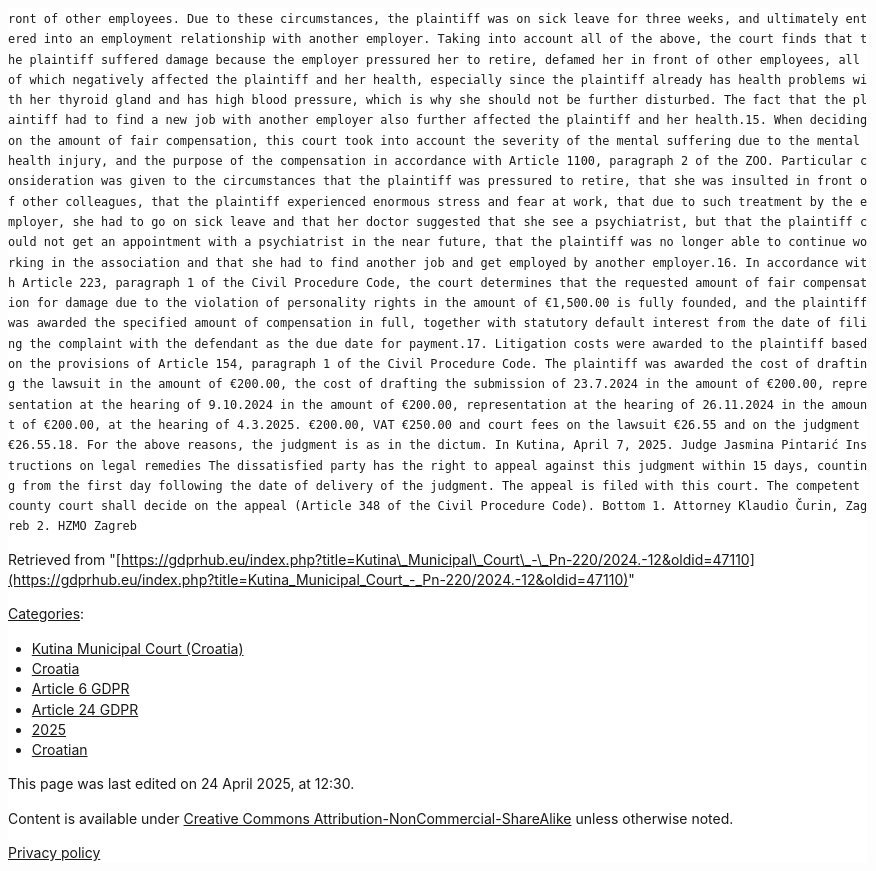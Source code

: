 ```
ront of other employees. Due to these circumstances, the plaintiff was on sick leave for three weeks, and ultimately entered into an employment relationship with another employer. Taking into account all of the above, the court finds that the plaintiff suffered damage because the employer pressured her to retire, defamed her in front of other employees, all of which negatively affected the plaintiff and her health, especially since the plaintiff already has health problems with her thyroid gland and has high blood pressure, which is why she should not be further disturbed. The fact that the plaintiff had to find a new job with another employer also further affected the plaintiff and her health.15. When deciding on the amount of fair compensation, this court took into account the severity of the mental suffering due to the mental health injury, and the purpose of the compensation in accordance with Article 1100, paragraph 2 of the ZOO. Particular consideration was given to the circumstances that the plaintiff was pressured to retire, that she was insulted in front of other colleagues, that the plaintiff experienced enormous stress and fear at work, that due to such treatment by the employer, she had to go on sick leave and that her doctor suggested that she see a psychiatrist, but that the plaintiff could not get an appointment with a psychiatrist in the near future, that the plaintiff was no longer able to continue working in the association and that she had to find another job and get employed by another employer.16. In accordance with Article 223, paragraph 1 of the Civil Procedure Code, the court determines that the requested amount of fair compensation for damage due to the violation of personality rights in the amount of €1,500.00 is fully founded, and the plaintiff was awarded the specified amount of compensation in full, together with statutory default interest from the date of filing the complaint with the defendant as the due date for payment.17. Litigation costs were awarded to the plaintiff based on the provisions of Article 154, paragraph 1 of the Civil Procedure Code. The plaintiff was awarded the cost of drafting the lawsuit in the amount of €200.00, the cost of drafting the submission of 23.7.2024 in the amount of €200.00, representation at the hearing of 9.10.2024 in the amount of €200.00, representation at the hearing of 26.11.2024 in the amount of €200.00, at the hearing of 4.3.2025. €200.00, VAT €250.00 and court fees on the lawsuit €26.55 and on the judgment €26.55.18. For the above reasons, the judgment is as in the dictum. In Kutina, April 7, 2025. Judge Jasmina Pintarić Instructions on legal remedies The dissatisfied party has the right to appeal against this judgment within 15 days, counting from the first day following the date of delivery of the judgment. The appeal is filed with this court. The competent county court shall decide on the appeal (Article 348 of the Civil Procedure Code). Bottom 1. Attorney Klaudio Čurin, Zagreb 2. HZMO Zagreb

```

Retrieved from "[https://gdprhub.eu/index.php?title=Kutina\_Municipal\_Court\_-\_Pn-220/2024.-12&oldid=47110](https://gdprhub.eu/index.php?title=Kutina_Municipal_Court_-_Pn-220/2024.-12&oldid=47110)"

[Categories](/index.php?title=Special:Categories "Special:Categories"):

*   [Kutina Municipal Court (Croatia)](/index.php?title=Category:Kutina_Municipal_Court_\(Croatia\)&action=edit&redlink=1 "Category:Kutina Municipal Court (Croatia) (page does not exist)")
*   [Croatia](/index.php?title=Category:Croatia "Category:Croatia")
*   [Article 6 GDPR](/index.php?title=Category:Article_6_GDPR "Category:Article 6 GDPR")
*   [Article 24 GDPR](/index.php?title=Category:Article_24_GDPR "Category:Article 24 GDPR")
*   [2025](/index.php?title=Category:2025 "Category:2025")
*   [Croatian](/index.php?title=Category:Croatian "Category:Croatian")

This page was last edited on 24 April 2025, at 12:30.

Content is available under [Creative Commons Attribution-NonCommercial-ShareAlike](https://creativecommons.org/licenses/by-nc-sa/4.0/) unless otherwise noted.

[Privacy policy](/index.php?title=GDPRhub:Privacy_policy)
